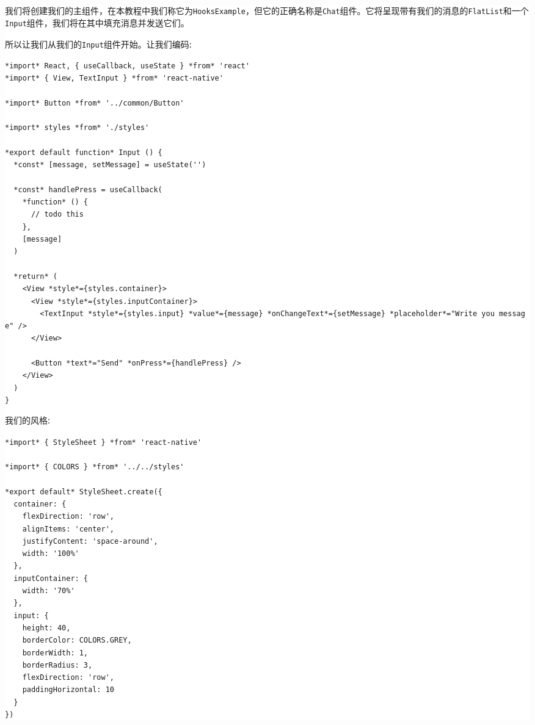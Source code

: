我们将创建我们的主组件，在本教程中我们称它为`HooksExample`，但它的正确名称是`Chat`组件。它将呈现带有我们的消息的`FlatList`和一个`Input`组件，我们将在其中填充消息并发送它们。

所以让我们从我们的`Input`组件开始。让我们编码:

```
*import* React, { useCallback, useState } *from* 'react'
*import* { View, TextInput } *from* 'react-native'

*import* Button *from* '../common/Button'

*import* styles *from* './styles'

*export default function* Input () {
  *const* [message, setMessage] = useState('')

  *const* handlePress = useCallback(
    *function* () {
      // todo this
    },
    [message]
  )

  *return* (
    <View *style*={styles.container}>
      <View *style*={styles.inputContainer}>
        <TextInput *style*={styles.input} *value*={message} *onChangeText*={setMessage} *placeholder*="Write you message" />
      </View>

      <Button *text*="Send" *onPress*={handlePress} />
    </View>
  )
}
```

我们的风格:

```
*import* { StyleSheet } *from* 'react-native'

*import* { COLORS } *from* '../../styles'

*export default* StyleSheet.create({
  container: {
    flexDirection: 'row',
    alignItems: 'center',
    justifyContent: 'space-around',
    width: '100%'
  },
  inputContainer: {
    width: '70%'
  },
  input: {
    height: 40,
    borderColor: COLORS.GREY,
    borderWidth: 1,
    borderRadius: 3,
    flexDirection: 'row',
    paddingHorizontal: 10
  }
})
```
